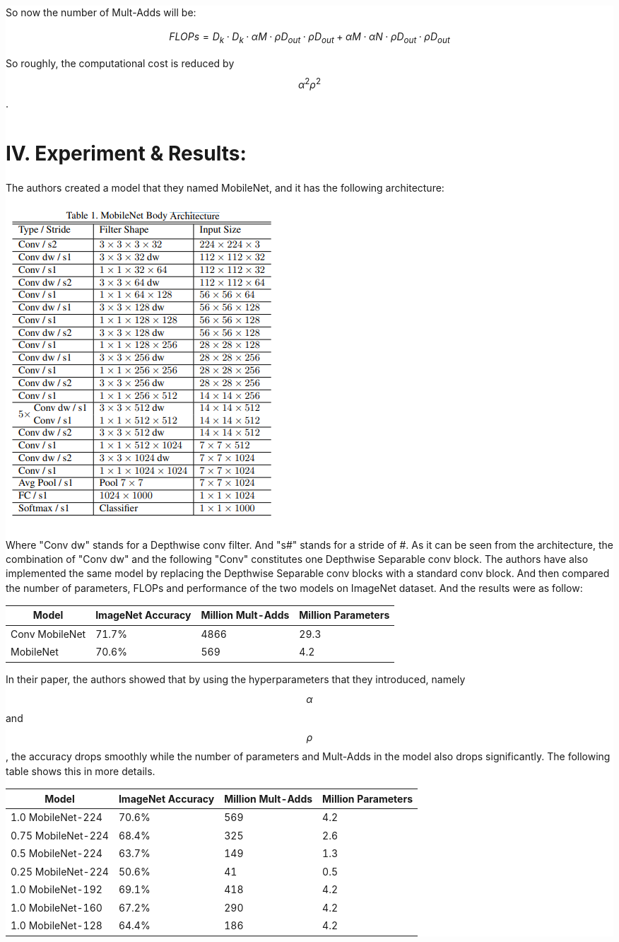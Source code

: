 So now the number of Mult-Adds will be:

$$FLOPs=D_k·D_k·αM·ρD_{out}·ρD_{out}+αM·αN·ρD_{out}·ρD_{out}$$

So roughly, the computational cost is reduced by $$\alpha^2\rho^2$$.

# IV. Experiment & Results:

The authors created a model that they named MobileNet, and it has the following architecture:

![ ](../../.gitbook/assets/66/Untitled_4.png)

Where "Conv dw" stands for a Depthwise conv filter. And "s#" stands for a stride of #. As it can be seen from the architecture, the combination of "Conv dw" and the following "Conv" constitutes one Depthwise Separable conv block. The authors have also implemented the same model by replacing the Depthwise Separable conv blocks with a standard conv block. And then compared the number of parameters, FLOPs and performance of the two models on ImageNet dataset. And the results were as follow:

| Model  | ImageNet Accuracy | Million Mult-Adds  | Million Parameters |
| ------------- | ------------- | ------------- | ------------- |
| Conv MobileNet  | 71.7%  | 4866  | 29.3  |
| MobileNet  | 70.6%  | 569  | 4.2  |

In their paper, the authors showed that by using the hyperparameters that they introduced, namely $$\alpha$$ and $$\rho$$, the accuracy drops smoothly while the number of parameters and Mult-Adds in the model also drops significantly. The following table shows this in more details.

| Model  | ImageNet Accuracy | Million Mult-Adds  | Million Parameters |
| ------------- | ------------- | ------------- | ------------- |
| 1.0 MobileNet-224 |	70.6% |	569	| 4.2 |
| 0.75 MobileNet-224 |	68.4%	| 325 |	2.6 |
| 0.5 MobileNet-224	| 63.7% |	149 |	1.3 |
| 0.25 MobileNet-224 | 50.6% | 41 | 0.5 |
| 1.0 MobileNet-192	| 69.1% | 418 |	4.2 |
| 1.0 MobileNet-160 |	67.2%	| 290 |	4.2 |
| 1.0 MobileNet-128 |	64.4%	| 186	| 4.2 |
